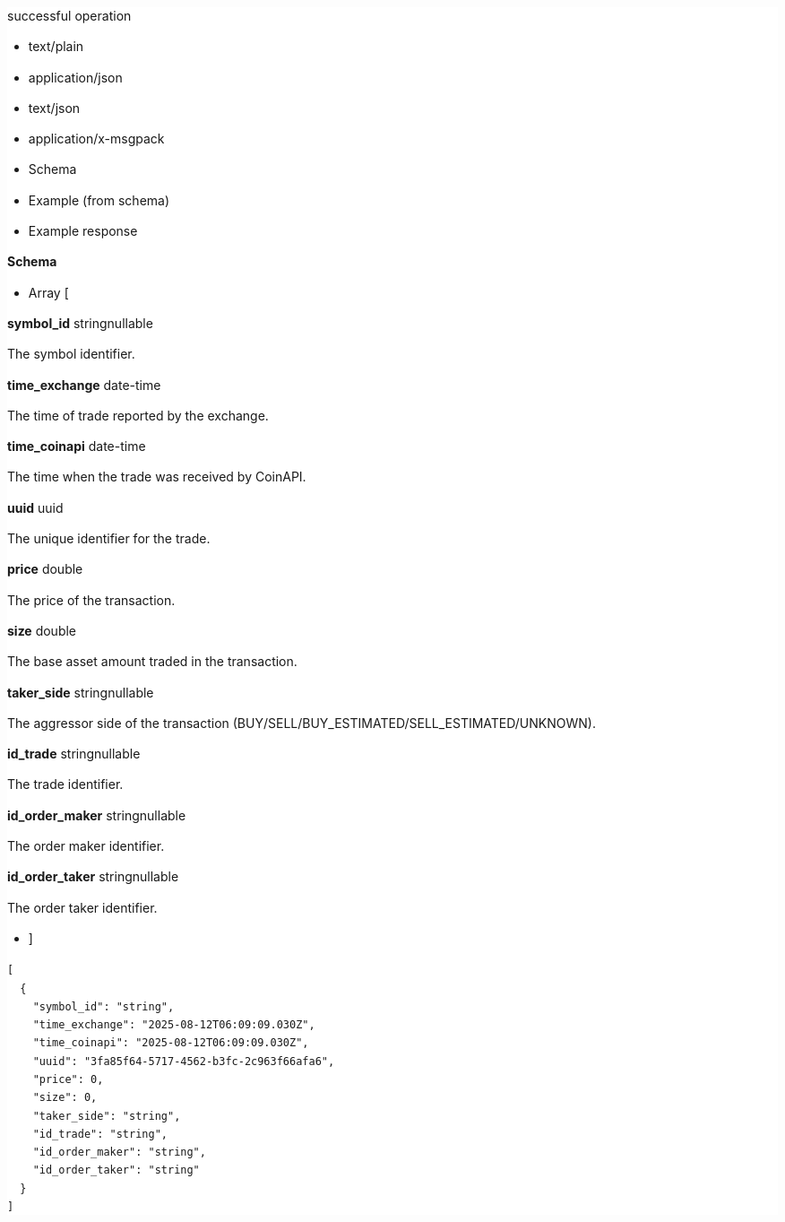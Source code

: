 successful operation

* text/plain
* application/json
* text/json
* application/x-msgpack

* Schema
* Example (from schema)
* Example response

**Schema**

* Array [

**symbol\_id** stringnullable

The symbol identifier.

**time\_exchange** date-time

The time of trade reported by the exchange.

**time\_coinapi** date-time

The time when the trade was received by CoinAPI.

**uuid** uuid

The unique identifier for the trade.

**price** double

The price of the transaction.

**size** double

The base asset amount traded in the transaction.

**taker\_side** stringnullable

The aggressor side of the transaction (BUY/SELL/BUY\_ESTIMATED/SELL\_ESTIMATED/UNKNOWN).

**id\_trade** stringnullable

The trade identifier.

**id\_order\_maker** stringnullable

The order maker identifier.

**id\_order\_taker** stringnullable

The order taker identifier.

* ]

```
[  
  {  
    "symbol_id": "string",  
    "time_exchange": "2025-08-12T06:09:09.030Z",  
    "time_coinapi": "2025-08-12T06:09:09.030Z",  
    "uuid": "3fa85f64-5717-4562-b3fc-2c963f66afa6",  
    "price": 0,  
    "size": 0,  
    "taker_side": "string",  
    "id_trade": "string",  
    "id_order_maker": "string",  
    "id_order_taker": "string"  
  }  
]
```
